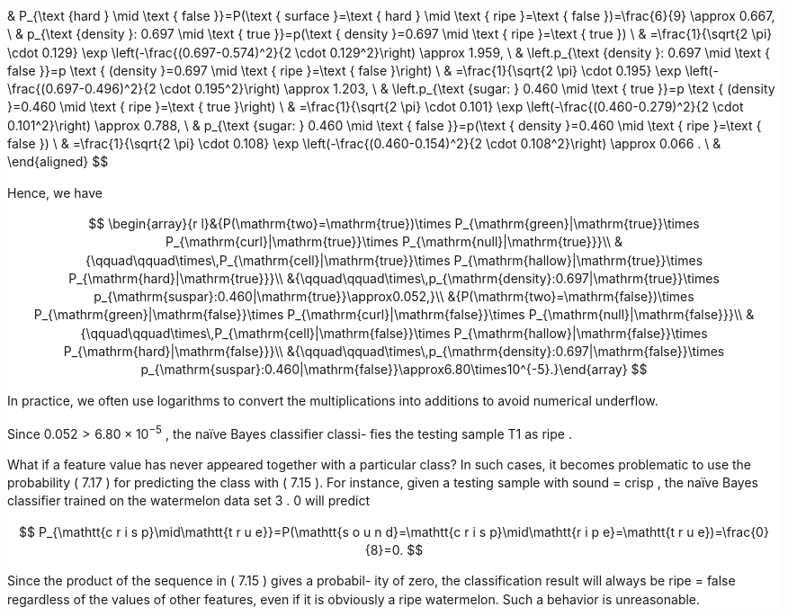 & P_{\text {hard } \mid \text { false }}=P(\text { surface }=\text { hard } \mid \text { ripe }=\text { false })=\frac{6}{9} \approx 0.667, \\
& p_{\text {density }: 0.697 \mid \text { true }}=p(\text { density }=0.697 \mid \text { ripe }=\text { true }) \\
& =\frac{1}{\sqrt{2 \pi} \cdot 0.129} \exp \left(-\frac{(0.697-0.574)^2}{2 \cdot 0.129^2}\right) \approx 1.959, \\
& \left.p_{\text {density }: 0.697 \mid \text { false }}=p \text { (density }=0.697 \mid \text { ripe }=\text { false }\right) \\
& =\frac{1}{\sqrt{2 \pi} \cdot 0.195} \exp \left(-\frac{(0.697-0.496)^2}{2 \cdot 0.195^2}\right) \approx 1.203, \\
& \left.p_{\text {sugar: } 0.460 \mid \text { true }}=p \text { (density }=0.460 \mid \text { ripe }=\text { true }\right) \\
& =\frac{1}{\sqrt{2 \pi} \cdot 0.101} \exp \left(-\frac{(0.460-0.279)^2}{2 \cdot 0.101^2}\right) \approx 0.788, \\
& p_{\text {sugar: } 0.460 \mid \text { false }}=p(\text { density }=0.460 \mid \text { ripe }=\text { false }) \\
& =\frac{1}{\sqrt{2 \pi} \cdot 0.108} \exp \left(-\frac{(0.460-0.154)^2}{2 \cdot 0.108^2}\right) \approx 0.066 . \\
&
\end{aligned}
$$

Hence, we have  

$$
\begin{array}{r l}&{P(\mathrm{two}=\mathrm{true})\times P_{\mathrm{green}|\mathrm{true}}\times P_{\mathrm{curl}|\mathrm{true}}\times P_{\mathrm{null}|\mathrm{true}}}\\ &{\qquad\qquad\times\,P_{\mathrm{cell}|\mathrm{true}}\times P_{\mathrm{hallow}|\mathrm{true}}\times P_{\mathrm{hard}|\mathrm{true}}}\\ &{\qquad\qquad\times\,p_{\mathrm{density}:0.697|\mathrm{true}}\times p_{\mathrm{suspar}:0.460|\mathrm{true}}\approx0.052,}\\ &{P(\mathrm{two}=\mathrm{false})\times P_{\mathrm{green}|\mathrm{false}}\times P_{\mathrm{curl}|\mathrm{false}}\times P_{\mathrm{null}|\mathrm{false}}}\\ &{\qquad\qquad\times\,P_{\mathrm{cell}|\mathrm{false}}\times P_{\mathrm{hallow}|\mathrm{false}}\times P_{\mathrm{hard}|\mathrm{false}}}\\ &{\qquad\qquad\times\,p_{\mathrm{density}:0.697|\mathrm{false}}\times p_{\mathrm{suspar}:0.460|\mathrm{false}}\approx6.80\times10^{-5}.}\end{array}
$$  

In practice, we often use logarithms to convert the multiplications into additions to avoid numerical underflow.  

Since  $0.052>6.80\times10^{-5}$  , the naïve Bayes classifier classi- fies the testing sample  T1  as  ripe .  

What if a feature value has never appeared together with a particular class? In such cases, it becomes problematic to use the probability ( 7.17 ) for predicting the class with ( 7.15 ). For instance, given a testing sample with  sound  $=$  crisp , the naïve Bayes classifier trained on the watermelon data set 3 . 0 will predict  

$$
P_{\mathtt{c r i s p}\mid\mathtt{t r u e}}=P(\mathtt{s o u n d}=\mathtt{c r i s p}\mid\mathtt{r i p e}=\mathtt{t r u e})=\frac{0}{8}=0.
$$  

Since the product of the sequence in ( 7.15 ) gives a probabil- ity of zero, the classification result will always be  ripe = false regardless of the values of other features, even if it is obviously a  ripe  watermelon. Such a behavior is unreasonable.  
